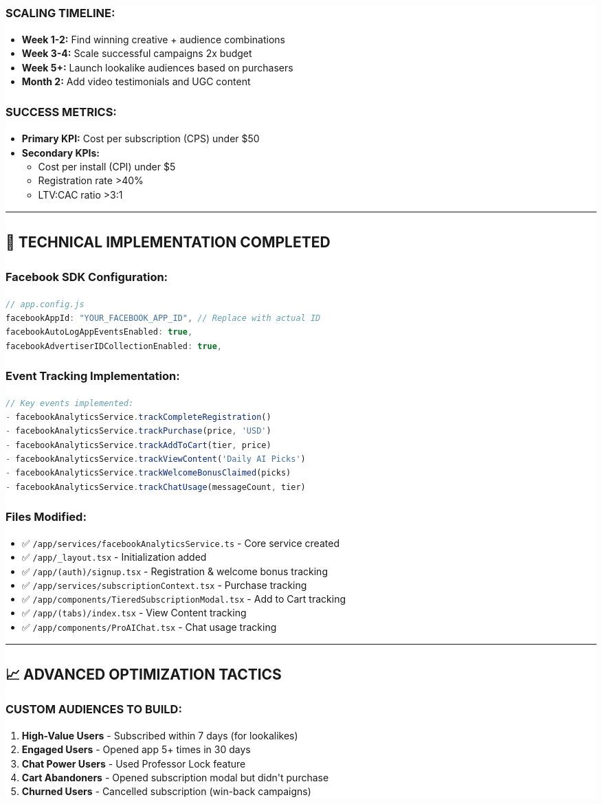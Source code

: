 ### **SCALING TIMELINE:**
- **Week 1-2:** Find winning creative + audience combinations
- **Week 3-4:** Scale successful campaigns 2x budget
- **Week 5+:** Launch lookalike audiences based on purchasers
- **Month 2:** Add video testimonials and UGC content

### **SUCCESS METRICS:**
- **Primary KPI:** Cost per subscription (CPS) under $50
- **Secondary KPIs:** 
  - Cost per install (CPI) under $5
  - Registration rate >40%
  - LTV:CAC ratio >3:1

---

## 🔧 TECHNICAL IMPLEMENTATION COMPLETED

### **Facebook SDK Configuration:**
```javascript
// app.config.js
facebookAppId: "YOUR_FACEBOOK_APP_ID", // Replace with actual ID
facebookAutoLogAppEventsEnabled: true,
facebookAdvertiserIDCollectionEnabled: true,
```

### **Event Tracking Implementation:**
```typescript
// Key events implemented:
- facebookAnalyticsService.trackCompleteRegistration()
- facebookAnalyticsService.trackPurchase(price, 'USD')
- facebookAnalyticsService.trackAddToCart(tier, price)
- facebookAnalyticsService.trackViewContent('Daily AI Picks')
- facebookAnalyticsService.trackWelcomeBonusClaimed(picks)
- facebookAnalyticsService.trackChatUsage(messageCount, tier)
```

### **Files Modified:**
- ✅ `/app/services/facebookAnalyticsService.ts` - Core service created
- ✅ `/app/_layout.tsx` - Initialization added
- ✅ `/app/(auth)/signup.tsx` - Registration & welcome bonus tracking
- ✅ `/app/services/subscriptionContext.tsx` - Purchase tracking
- ✅ `/app/components/TieredSubscriptionModal.tsx` - Add to Cart tracking
- ✅ `/app/(tabs)/index.tsx` - View Content tracking
- ✅ `/app/components/ProAIChat.tsx` - Chat usage tracking

---

## 📈 ADVANCED OPTIMIZATION TACTICS

### **CUSTOM AUDIENCES TO BUILD:**
1. **High-Value Users** - Subscribed within 7 days (for lookalikes)
2. **Engaged Users** - Opened app 5+ times in 30 days
3. **Chat Power Users** - Used Professor Lock feature
4. **Cart Abandoners** - Opened subscription modal but didn't purchase
5. **Churned Users** - Cancelled subscription (win-back campaigns)
